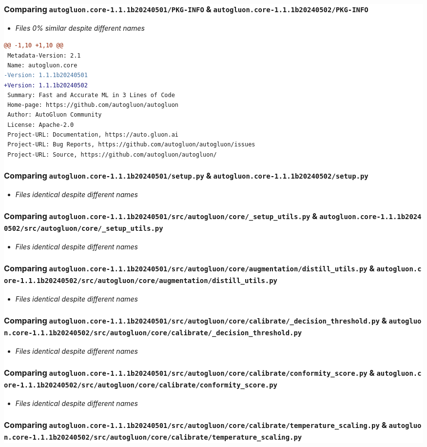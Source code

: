 
### Comparing `autogluon.core-1.1.1b20240501/PKG-INFO` & `autogluon.core-1.1.1b20240502/PKG-INFO`

 * *Files 0% similar despite different names*

```diff
@@ -1,10 +1,10 @@
 Metadata-Version: 2.1
 Name: autogluon.core
-Version: 1.1.1b20240501
+Version: 1.1.1b20240502
 Summary: Fast and Accurate ML in 3 Lines of Code
 Home-page: https://github.com/autogluon/autogluon
 Author: AutoGluon Community
 License: Apache-2.0
 Project-URL: Documentation, https://auto.gluon.ai
 Project-URL: Bug Reports, https://github.com/autogluon/autogluon/issues
 Project-URL: Source, https://github.com/autogluon/autogluon/
```

### Comparing `autogluon.core-1.1.1b20240501/setup.py` & `autogluon.core-1.1.1b20240502/setup.py`

 * *Files identical despite different names*

### Comparing `autogluon.core-1.1.1b20240501/src/autogluon/core/_setup_utils.py` & `autogluon.core-1.1.1b20240502/src/autogluon/core/_setup_utils.py`

 * *Files identical despite different names*

### Comparing `autogluon.core-1.1.1b20240501/src/autogluon/core/augmentation/distill_utils.py` & `autogluon.core-1.1.1b20240502/src/autogluon/core/augmentation/distill_utils.py`

 * *Files identical despite different names*

### Comparing `autogluon.core-1.1.1b20240501/src/autogluon/core/calibrate/_decision_threshold.py` & `autogluon.core-1.1.1b20240502/src/autogluon/core/calibrate/_decision_threshold.py`

 * *Files identical despite different names*

### Comparing `autogluon.core-1.1.1b20240501/src/autogluon/core/calibrate/conformity_score.py` & `autogluon.core-1.1.1b20240502/src/autogluon/core/calibrate/conformity_score.py`

 * *Files identical despite different names*

### Comparing `autogluon.core-1.1.1b20240501/src/autogluon/core/calibrate/temperature_scaling.py` & `autogluon.core-1.1.1b20240502/src/autogluon/core/calibrate/temperature_scaling.py`
